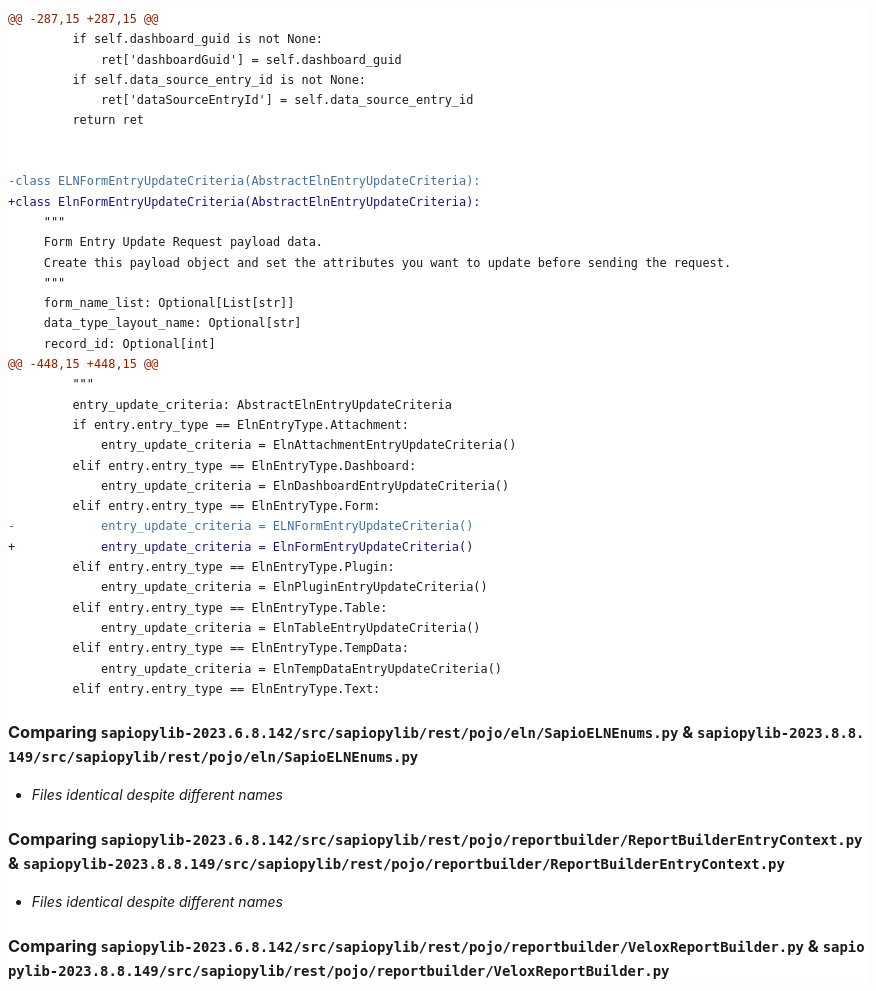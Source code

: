```diff
@@ -287,15 +287,15 @@
         if self.dashboard_guid is not None:
             ret['dashboardGuid'] = self.dashboard_guid
         if self.data_source_entry_id is not None:
             ret['dataSourceEntryId'] = self.data_source_entry_id
         return ret
 
 
-class ELNFormEntryUpdateCriteria(AbstractElnEntryUpdateCriteria):
+class ElnFormEntryUpdateCriteria(AbstractElnEntryUpdateCriteria):
     """
     Form Entry Update Request payload data.
     Create this payload object and set the attributes you want to update before sending the request.
     """
     form_name_list: Optional[List[str]]
     data_type_layout_name: Optional[str]
     record_id: Optional[int]
@@ -448,15 +448,15 @@
         """
         entry_update_criteria: AbstractElnEntryUpdateCriteria
         if entry.entry_type == ElnEntryType.Attachment:
             entry_update_criteria = ElnAttachmentEntryUpdateCriteria()
         elif entry.entry_type == ElnEntryType.Dashboard:
             entry_update_criteria = ElnDashboardEntryUpdateCriteria()
         elif entry.entry_type == ElnEntryType.Form:
-            entry_update_criteria = ELNFormEntryUpdateCriteria()
+            entry_update_criteria = ElnFormEntryUpdateCriteria()
         elif entry.entry_type == ElnEntryType.Plugin:
             entry_update_criteria = ElnPluginEntryUpdateCriteria()
         elif entry.entry_type == ElnEntryType.Table:
             entry_update_criteria = ElnTableEntryUpdateCriteria()
         elif entry.entry_type == ElnEntryType.TempData:
             entry_update_criteria = ElnTempDataEntryUpdateCriteria()
         elif entry.entry_type == ElnEntryType.Text:
```

### Comparing `sapiopylib-2023.6.8.142/src/sapiopylib/rest/pojo/eln/SapioELNEnums.py` & `sapiopylib-2023.8.8.149/src/sapiopylib/rest/pojo/eln/SapioELNEnums.py`

 * *Files identical despite different names*

### Comparing `sapiopylib-2023.6.8.142/src/sapiopylib/rest/pojo/reportbuilder/ReportBuilderEntryContext.py` & `sapiopylib-2023.8.8.149/src/sapiopylib/rest/pojo/reportbuilder/ReportBuilderEntryContext.py`

 * *Files identical despite different names*

### Comparing `sapiopylib-2023.6.8.142/src/sapiopylib/rest/pojo/reportbuilder/VeloxReportBuilder.py` & `sapiopylib-2023.8.8.149/src/sapiopylib/rest/pojo/reportbuilder/VeloxReportBuilder.py`
